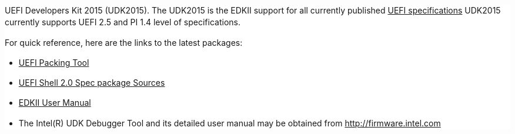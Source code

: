 UEFI Developers Kit 2015 (UDK2015).  The UDK2015 is the EDKII support for all currently published <a class="externallink" href="http://www.uefi.org" rel="nofollow" title="http://www.uefi.org">UEFI specifications</a> UDK2015 currently supports UEFI 2.5 and PI 1.4 level of specifications.

For quick reference, here are the links to the latest packages:

* <a class="externallink" href="{{edk2files}}/EDK%20II%20Releases/UEFI_Packing_Tool/Intel_UEFI_Packing_Tool.zip/download" rel="nofollow" title="{{edk2files}}/EDK%20II%20Releases/UEFI_Packing_Tool/Intel_UEFI_Packing_Tool.zip/download">UEFI Packing Tool</a>

* <a class="externallink" href="{{edk2files}}/EDK%20II%20Releases/EDK%20II%20Shell/EDKII_UEFI_Shell_2.0_ShellPkg_Rel_1.0.zip/download" rel="nofollow" title="{{edk2files}}/EDK%20II%20Releases/EDK%20II%20Shell/EDKII_UEFI_Shell_2.0_ShellPkg_Rel_1.0.zip/download">UEFI Shell 2.0 Spec package Sources</a>

* <a class="externallink" href="{{edk2files}}/UDK2010%20Releases/UDK2010.UP2/EDKII_UserManual_0_7.pdf/download" rel="nofollow" title="{{edk2files}}/UDK2010%20Releases/UDK2010.UP2/EDKII_UserManual_0_7.pdf/download">EDKII User Manual</a>

* The Intel(R) UDK Debugger Tool and its detailed user manual may be obtained from <a class="externallink" href="http://firmware.intel.com" rel="nofollow" title="http://firmware.intel.com">http://firmware.intel.com</a>
